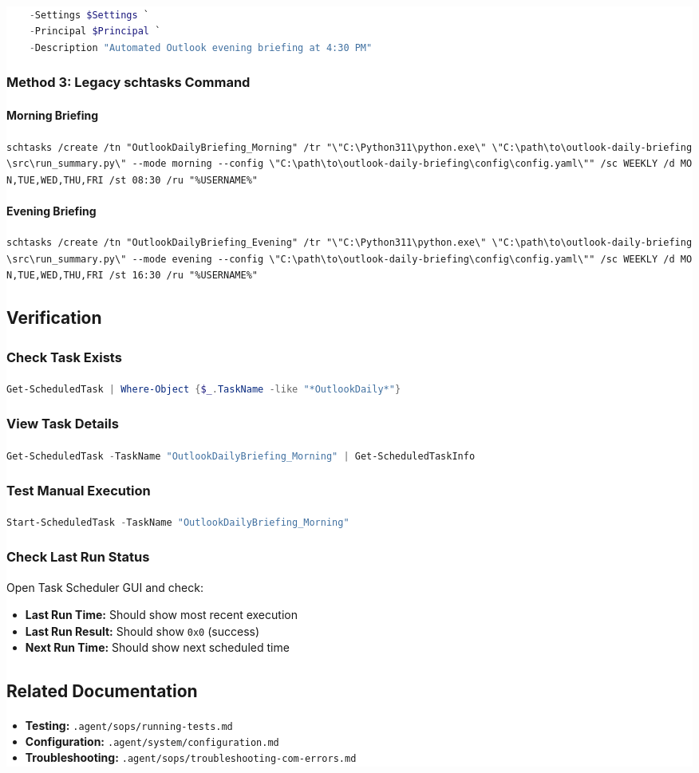 ```powershell
    -Settings $Settings `
    -Principal $Principal `
    -Description "Automated Outlook evening briefing at 4:30 PM"
```

### Method 3: Legacy schtasks Command

#### Morning Briefing

```batch
schtasks /create /tn "OutlookDailyBriefing_Morning" /tr "\"C:\Python311\python.exe\" \"C:\path\to\outlook-daily-briefing\src\run_summary.py\" --mode morning --config \"C:\path\to\outlook-daily-briefing\config\config.yaml\"" /sc WEEKLY /d MON,TUE,WED,THU,FRI /st 08:30 /ru "%USERNAME%"
```

#### Evening Briefing

```batch
schtasks /create /tn "OutlookDailyBriefing_Evening" /tr "\"C:\Python311\python.exe\" \"C:\path\to\outlook-daily-briefing\src\run_summary.py\" --mode evening --config \"C:\path\to\outlook-daily-briefing\config\config.yaml\"" /sc WEEKLY /d MON,TUE,WED,THU,FRI /st 16:30 /ru "%USERNAME%"
```

## Verification

### Check Task Exists

```powershell
Get-ScheduledTask | Where-Object {$_.TaskName -like "*OutlookDaily*"}
```

### View Task Details

```powershell
Get-ScheduledTask -TaskName "OutlookDailyBriefing_Morning" | Get-ScheduledTaskInfo
```

### Test Manual Execution

```powershell
Start-ScheduledTask -TaskName "OutlookDailyBriefing_Morning"
```

### Check Last Run Status

Open Task Scheduler GUI and check:
- **Last Run Time:** Should show most recent execution
- **Last Run Result:** Should show `0x0` (success)
- **Next Run Time:** Should show next scheduled time

## Related Documentation

- **Testing:** `.agent/sops/running-tests.md`
- **Configuration:** `.agent/system/configuration.md`
- **Troubleshooting:** `.agent/sops/troubleshooting-com-errors.md`

